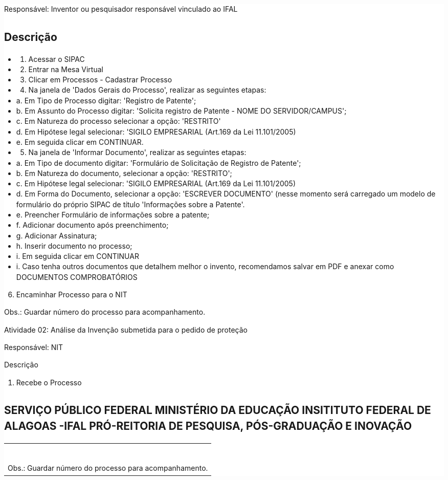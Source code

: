 Responsável: Inventor ou pesquisador responsável vinculado ao IFAL

## Descrição

- 1. Acessar o SIPAC
- 2. Entrar na Mesa Virtual
- 3. Clicar em Processos - Cadastrar Processo
- 4. Na  janela  de  'Dados  Gerais  do  Processo',  realizar  as seguintes etapas:
- a. Em Tipo de Processo digitar: 'Registro de Patente';
- b. Em Assunto do Processo digitar: 'Solicita registro de Patente - NOME DO SERVIDOR/CAMPUS';
- c. Em  Natureza do processo selecionar a opção: 'RESTRITO'
- d. Em Hipótese legal selecionar: 'SIGILO EMPRESARIAL (Art.169 da Lei 11.101/2005)
- e. Em seguida clicar em CONTINUAR.
- 5. Na  janela  de  'Informar  Documento',  realizar  as  seguintes etapas:
- a. Em  Tipo  de  documento  digitar:  'Formulário  de Solicitação de Registro de Patente';
- b. Em  Natureza  do  documento,  selecionar  a  opção: 'RESTRITO';
- c. Em Hipótese legal selecionar: 'SIGILO EMPRESARIAL (Art.169 da Lei 11.101/2005)
- d. Em  Forma  do  Documento,  selecionar a opção: 'ESCREVER DOCUMENTO' (nesse momento será carregado  um  modelo  de  formulário  do  próprio SIPAC de título 'Informações sobre a Patente'.
- e. Preencher Formulário de informações sobre a patente;
- f. Adicionar documento após preenchimento;
- g. Adicionar Assinatura;
- h. Inserir documento no processo;
- i. Em seguida clicar em CONTINUAR
- i. Caso tenha outros documentos que detalhem melhor  o  invento,  recomendamos  salvar  em PDF e anexar como DOCUMENTOS COMPROBATÓRIOS

6. Encaminhar Processo para o NIT

Obs.: Guardar número do processo para acompanhamento.

Atividade 02:  Análise da Invenção submetida para o pedido de proteção

Responsável: NIT

Descrição

1. Recebe o Processo









## SERVIÇO PÚBLICO FEDERAL MINISTÉRIO DA EDUCAÇÃO INSITITUTO FEDERAL DE ALAGOAS -IFAL PRÓ-REITORIA DE PESQUISA, PÓS-GRADUAÇÃO E INOVAÇÃO

|                                                       |
|-------------------------------------------------------|
|                                                       |
|                                                       |
|                                                       |
|                                                       |
|                                                       |
|                                                       |
|                                                       |
| Obs.: Guardar número do processo para acompanhamento. |
